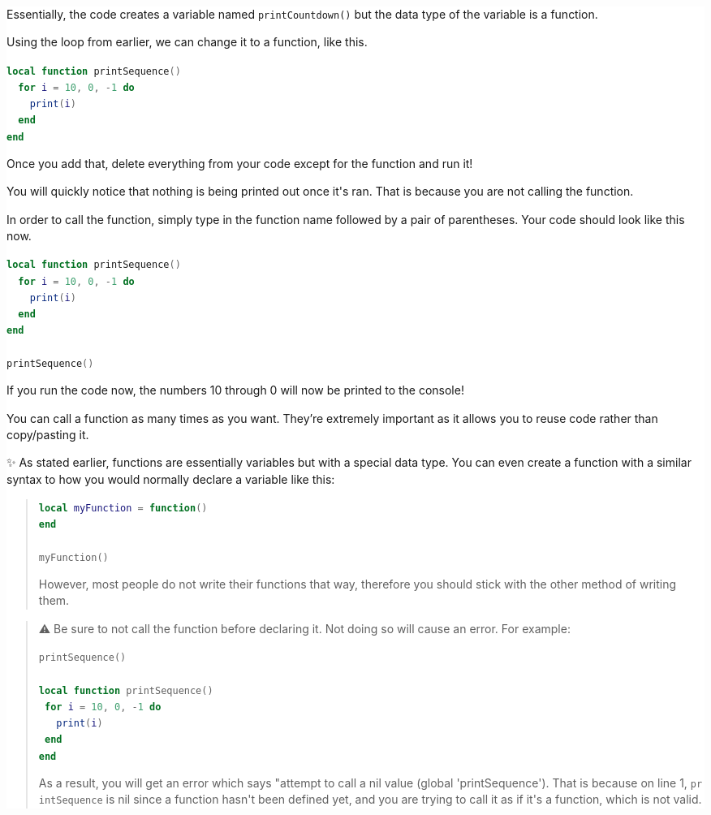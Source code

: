 Essentially, the code creates a variable named `printCountdown()` but the data type of the variable is a function.

Using the loop from earlier, we can change it to a function, like this.

```lua
local function printSequence()
  for i = 10, 0, -1 do
    print(i)
  end
end
```

Once you add that, delete everything from your code except for the function and run it!

You will quickly notice that nothing is being printed out once it's ran. That is because you are not calling the function.
 
In order to call the function, simply type in the function name followed by a pair of parentheses. Your code should look like this now.

```lua
local function printSequence()
  for i = 10, 0, -1 do
    print(i)
  end
end

printSequence()
```

If you run the code now, the numbers 10 through 0 will now be printed to the console!

You can call a function as many times as you want. They’re extremely important as it allows you to reuse code rather than copy/pasting it.

✨ As stated earlier, functions are essentially variables but with a special data type. You can even create a function with a similar syntax to how you would normally declare a variable like this:
>
>```lua
>local myFunction = function()
>end
>
>myFunction()
>```
>
>However, most people do not write their functions that way, therefore you should stick with the other method of writing them.


>⚠️ Be sure to not call the function before declaring it. Not doing so will cause an error. For example:
>
>```lua
>printSequence()
>
>local function printSequence()
>  for i = 10, 0, -1 do
>    print(i)
>  end
>end
>```
>
> As a result, you will get an error which says "attempt to call a nil value (global 'printSequence'). That is because on line 1, `printSequence` is nil since a function hasn't been defined yet, and you are trying to call it as if it's a function, which is not valid.
